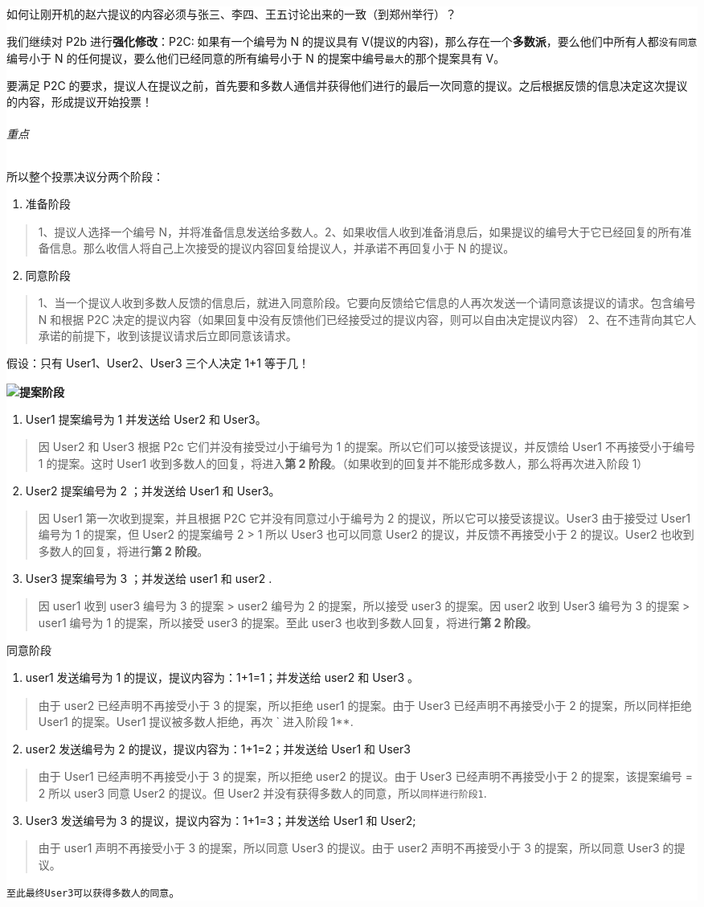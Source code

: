 如何让刚开机的赵六提议的内容必须与张三、李四、王五讨论出来的一致（到郑州举行）？

我们继续对 P2b 进行**强化修改**：P2C: 如果有一个编号为 N 的提议具有 V(提议的内容)，那么存在一个**多数派**，要么他们中所有人都`没有同意`编号小于 N 的任何提议，要么他们已经同意的所有编号小于 N 的提案中编号`最大`的那个提案具有 V。

要满足 P2C 的要求，提议人在提议之前，首先要和多数人通信并获得他们进行的最后一次同意的提议。之后根据反馈的信息决定这次提议的内容，形成提议开始投票！

###### 重点

所以整个投票决议分两个阶段：

1.  准备阶段
    

> 1、提议人选择一个编号 N，并将准备信息发送给多数人。2、如果收信人收到准备消息后，如果提议的编号大于它已经回复的所有准备信息。那么收信人将自己上次接受的提议内容回复给提议人，并承诺不再回复小于 N 的提议。

2.  同意阶段
    

> 1、当一个提议人收到多数人反馈的信息后，就进入同意阶段。它要向反馈给它信息的人再次发送一个请同意该提议的请求。包含编号 N 和根据 P2C 决定的提议内容（如果回复中没有反馈他们已经接受过的提议内容，则可以自由决定提议内容） 2、在不违背向其它人承诺的前提下，收到该提议请求后立即同意该请求。

假设：只有 User1、User2、User3 三个人决定 1+1 等于几！

![](https://oscimg.oschina.net/oscnet/391d318b-a1b1-495e-bba6-3d144eb74b6a.png)**提案阶段**

1.  User1 提案编号为 1 并发送给 User2 和 User3。
    

> 因 User2 和 User3 根据 P2c 它们并没有接受过小于编号为 1 的提案。所以它们可以接受该提议，并反馈给 User1 不再接受小于编号 1 的提案。这时 User1 收到多数人的回复，将进入**第 2 阶段**。（如果收到的回复并不能形成多数人，那么将再次进入阶段 1）

2.  User2 提案编号为 2 ；并发送给 User1 和 User3。
    

> 因 User1 第一次收到提案，并且根据 P2C 它并没有同意过小于编号为 2 的提议，所以它可以接受该提议。User3 由于接受过 User1 编号为 1 的提案，但 User2 的提案编号 2 > 1 所以 User3 也可以同意 User2 的提议，并反馈不再接受小于 2 的提议。User2 也收到多数人的回复，将进行**第 2 阶段**。

3.  User3 提案编号为 3 ；并发送给 user1 和 user2 .
    

> 因 user1 收到 user3 编号为 3 的提案 > user2 编号为 2 的提案，所以接受 user3 的提案。因 user2 收到 User3 编号为 3 的提案 > user1 编号为 1 的提案，所以接受 user3 的提案。至此 user3 也收到多数人回复，将进行**第 2 阶段**。

同意阶段

1.  user1 发送编号为 1 的提议，提议内容为：1+1=1；并发送给 user2 和 User3 。
    

> 由于 user2 已经声明不再接受小于 3 的提案，所以拒绝 user1 的提案。由于 User3 已经声明不再接受小于 2 的提案，所以同样拒绝 User1 的提案。User1 提议被多数人拒绝，再次 ` 进入阶段 1**.

2.  user2 发送编号为 2 的提议，提议内容为：1+1=2；并发送给 User1 和 User3
    

> 由于 User1 已经声明不再接受小于 3 的提案，所以拒绝 user2 的提议。由于 User3 已经声明不再接受小于 2 的提案，该提案编号 = 2 所以 user3 同意 User2 的提议。但 User2 并没有获得多数人的同意，所以`同样进行阶段1`.

3.  User3 发送编号为 3 的提议，提议内容为：1+1=3；并发送给 User1 和 User2;
    

> 由于 user1 声明不再接受小于 3 的提案，所以同意 User3 的提议。由于 user2 声明不再接受小于 3 的提案，所以同意 User3 的提议。

`至此最终User3可以获得多数人的同意`。
